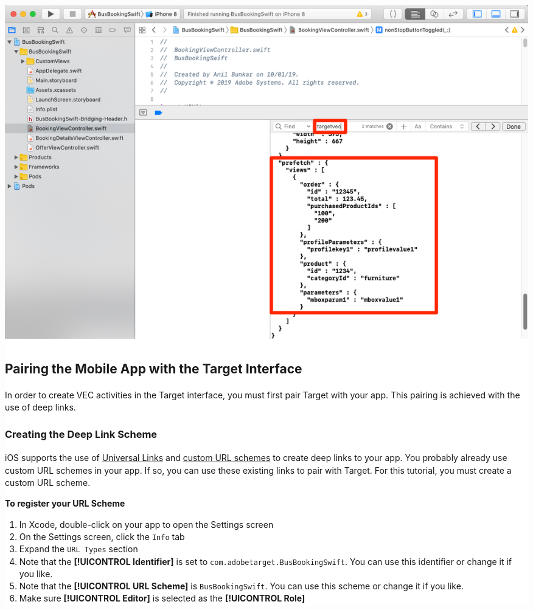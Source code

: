    ![Verify Parameters to the TargetVEC request](images/ios/swift/mobile-targetvec-verifyParams.png)

## Pairing the Mobile App with the Target Interface

In order to create VEC activities in the Target interface, you must first pair Target with your app. This pairing is achieved with the use of deep links.

### Creating the Deep Link Scheme

iOS supports the use of [Universal Links](https://developer.apple.com/documentation/uikit/core_app/allowing_apps_and_websites_to_link_to_your_content) and [custom URL schemes](https://developer.apple.com/documentation/uikit/core_app/allowing_apps_and_websites_to_link_to_your_content/defining_a_custom_url_scheme_for_your_app) to create deep links to your app. You probably already use custom URL schemes in your app. If so, you can use these existing links to pair with Target. For this tutorial, you must create a custom URL scheme.

**To register your URL Scheme**

1. In Xcode, double-click on your app to open the Settings screen
1. On the Settings screen, click the `Info` tab
1. Expand the `URL Types` section
1. Note that the **[!UICONTROL Identifier]** is set to `com.adobetarget.BusBookingSwift`. You can use this identifier or change it if you like.
1. Note that the **[!UICONTROL URL Scheme]** is `BusBookingSwift`. You can use this scheme or change it if you like.
1. Make sure  **[!UICONTROL Editor]** is selected as the **[!UICONTROL Role]**

